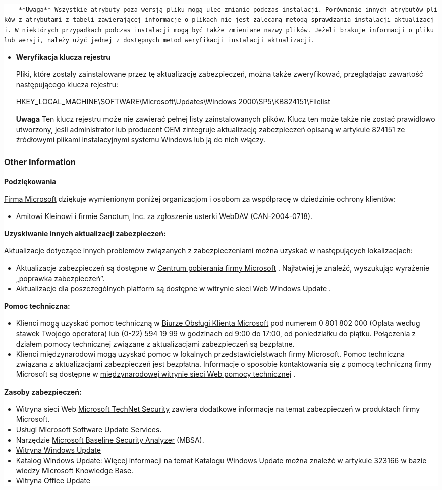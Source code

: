         **Uwaga** Wszystkie atrybuty poza wersją pliku mogą ulec zmianie podczas instalacji. Porównanie innych atrybutów plików z atrybutami z tabeli zawierającej informacje o plikach nie jest zalecaną metodą sprawdzania instalacji aktualizacji. W niektórych przypadkach podczas instalacji mogą być także zmieniane nazwy plików. Jeżeli brakuje informacji o pliku lub wersji, należy użyć jednej z dostępnych metod weryfikacji instalacji aktualizacji.

-   **Weryfikacja klucza rejestru**

    Pliki, które zostały zainstalowane przez tę aktualizację zabezpieczeń, można także zweryfikować, przeglądając zawartość następującego klucza rejestru:

    HKEY\_LOCAL\_MACHINE\\SOFTWARE\\Microsoft\\Updates\\Windows 2000\\SP5\\KB824151\\Filelist

    **Uwaga** Ten klucz rejestru może nie zawierać pełnej listy zainstalowanych plików. Klucz ten może także nie zostać prawidłowo utworzony, jeśli administrator lub producent OEM zintegruje aktualizację zabezpieczeń opisaną w artykule 824151 ze źródłowymi plikami instalacyjnymi systemu Windows lub ją do nich włączy.

### Other Information

**Podziękowania**

[Firma Microsoft](http://go.microsoft.com/fwlink/?linkid=21127) dziękuje wymienionym poniżej organizacjom i osobom za współpracę w dziedzinie ochrony klientów:

-   [Amitowi Kleinowi](http://www.microsoft.com/technet/security/bulletin/aksecurity@hotpop.com) i firmie [Sanctum, Inc.](http://www.microsoft.com/technet/security/bulletin/finderwebsite) za zgłoszenie usterki WebDAV (CAN-2004-0718).

**Uzyskiwanie innych aktualizacji zabezpieczeń:**

Aktualizacje dotyczące innych problemów związanych z zabezpieczeniami można uzyskać w następujących lokalizacjach:

-   Aktualizacje zabezpieczeń są dostępne w [Centrum pobierania firmy Microsoft](http://go.microsoft.com/fwlink/?linkid=21129) . Najłatwiej je znaleźć, wyszukując wyrażenie „poprawka zabezpieczeń”.
-   Aktualizacje dla poszczególnych platform są dostępne w [witrynie sieci Web Windows Update](http://go.microsoft.com/fwlink/?linkid=21130) .

**Pomoc techniczna:**

-   Klienci mogą uzyskać pomoc techniczną w [Biurze Obsługi Klienta Microsoft](http://support.microsoft.com/default.aspx?scid=/directory/worldwide/pl/info.htm) pod numerem 0 801 802 000 (Opłata według stawek Twojego operatora) lub (0-22) 594 19 99 w godzinach od 9:00 do 17:00, od poniedziałku do piątku. Połączenia z działem pomocy technicznej związane z aktualizacjami zabezpieczeń są bezpłatne.
-   Klienci międzynarodowi mogą uzyskać pomoc w lokalnych przedstawicielstwach firmy Microsoft. Pomoc techniczna związana z aktualizacjami zabezpieczeń jest bezpłatna. Informacje o sposobie kontaktowania się z pomocą techniczną firmy Microsoft są dostępne w [międzynarodowej witrynie sieci Web pomocy technicznej](http://go.microsoft.com/fwlink/?linkid=21155) .

**Zasoby zabezpieczeń:**

-   Witryna sieci Web [Microsoft TechNet Security](http://www.microsoft.com/poland/technet/security/default.mspx) zawiera dodatkowe informacje na temat zabezpieczeń w produktach firmy Microsoft.
-   [Usługi Microsoft Software Update Services.](http://go.microsoft.com/fwlink/?linkid=21133)
-   Narzędzie [Microsoft Baseline Security Analyzer](http://go.microsoft.com/fwlink/?linkid=21134) (MBSA).
-   [Witryna Windows Update](http://go.microsoft.com/fwlink/?linkid=21130)
-   Katalog Windows Update: Więcej informacji na temat Katalogu Windows Update można znaleźć w artykule [323166](http://support.microsoft.com/default.aspx?scid=kb;en-us;323166) w bazie wiedzy Microsoft Knowledge Base.
-   [Witryna Office Update](http://go.microsoft.com/fwlink/?linkid=21135)
